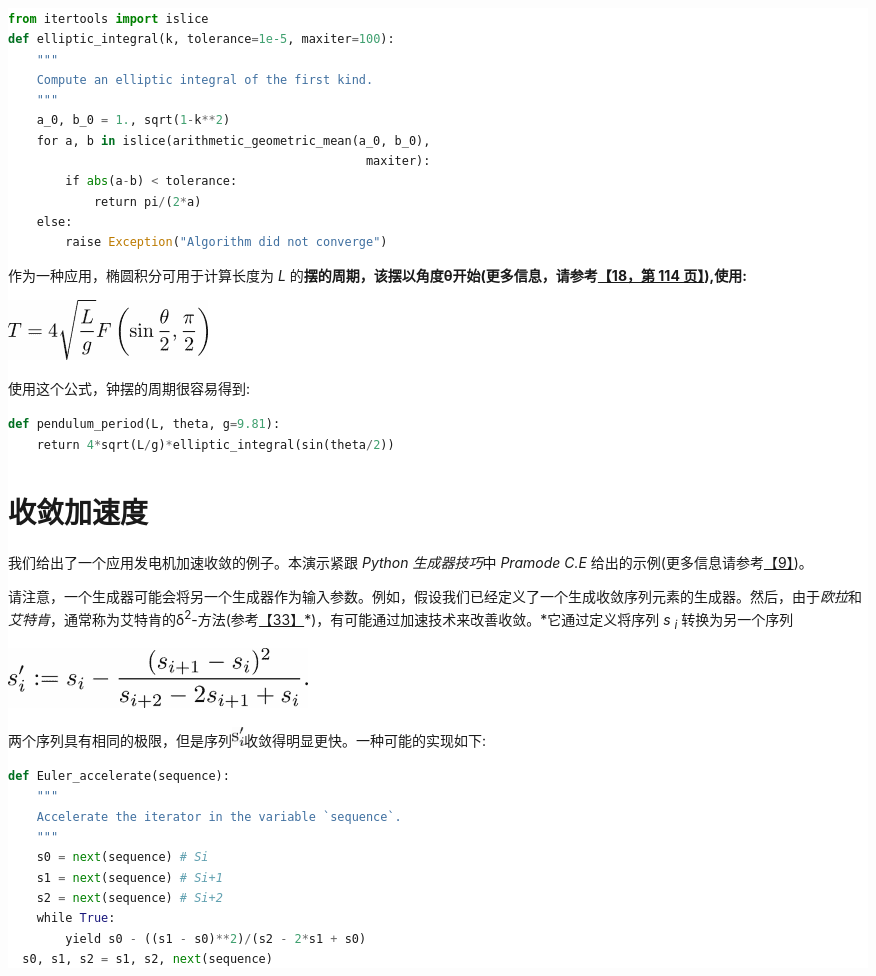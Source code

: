 ```py
from itertools import islice
def elliptic_integral(k, tolerance=1e-5, maxiter=100):
    """
    Compute an elliptic integral of the first kind.
    """
    a_0, b_0 = 1., sqrt(1-k**2)
    for a, b in islice(arithmetic_geometric_mean(a_0, b_0), 
                                                  maxiter):
        if abs(a-b) < tolerance:
            return pi/(2*a)
    else:
        raise Exception("Algorithm did not converge")
```

作为一种应用，椭圆积分可用于计算长度为 *L* 的**摆的周期，该摆以角度θ开始(更多信息，请参考[【18，第 114 页】](16.html "Appendix . References")),使用:**

![ Arithmetic geometric mean](img/B05511_09_04.jpg)

使用这个公式，钟摆的周期很容易得到:

```py
def pendulum_period(L, theta, g=9.81):
    return 4*sqrt(L/g)*elliptic_integral(sin(theta/2))
```

# 收敛加速度

我们给出了一个应用发电机加速收敛的例子。本演示紧跟 *Python 生成器技巧*中 *Pramode C.E* 给出的示例(更多信息请参考[【9】](16.html "Appendix . References"))。

请注意，一个生成器可能会将另一个生成器作为输入参数。例如，假设我们已经定义了一个生成收敛序列元素的生成器。然后，由于*欧拉*和*艾特肯*，通常称为艾特肯的δ<sup>2</sup>-方法(参考[【33】](16.html "Appendix . References")*)，有可能通过加速技术来改善收敛。*它通过定义将序列 *s <sub>i</sub>* 转换为另一个序列

![Convergence acceleration](img/B05511_09_05.jpg)

两个序列具有相同的极限，但是序列![Convergence acceleration](img/B05511_09_19.jpg)收敛得明显更快。一种可能的实现如下:

```py
def Euler_accelerate(sequence):
    """
    Accelerate the iterator in the variable `sequence`.
    """
    s0 = next(sequence) # Si
    s1 = next(sequence) # Si+1
    s2 = next(sequence) # Si+2
    while True:
        yield s0 - ((s1 - s0)**2)/(s2 - 2*s1 + s0)
  s0, s1, s2 = s1, s2, next(sequence)
```

